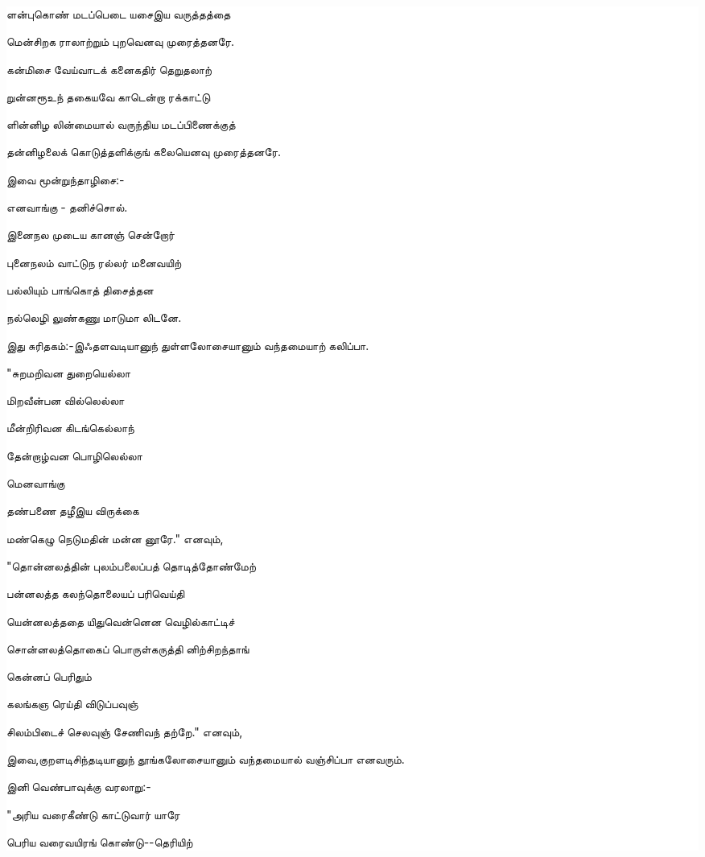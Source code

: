 ளன்புகொண் மடப்பெடை யசைஇய வருத்தத்தை  

மென்சிறக ராலாற்றும் புறவெனவு முரைத்தனரே.  

கன்மிசை வேய்வாடக் கனைகதிர் தெறுதலாற்  

றுன்னரூஉந் தகையவே காடென்றா ரக்காட்டு  

ளின்னிழ லின்மையால் வருந்திய மடப்பிணைக்குத்  

தன்னிழலைக் கொடுத்தளிக்குங் கலையெனவு முரைத்தனரே.  

இவை மூன்றுந்தாழிசை:-  

எனவாங்கு - தனிச்சொல்.  

  

இனைநல முடைய கானஞ் சென்றோர்  

புனைநலம் வாட்டுந ரல்லர் மனைவயிற்  

பல்லியும் பாங்கொத் திசைத்தன  

நல்லெழி லுண்கணு மாடுமா லிடனே.  

இது சுரிதகம்:-இஃதளவடியானுந் துள்ளலோசையானும் வந்தமையாற் கலிப்பா.  

  

"சுறமறிவன துறையெல்லா  

மிறவீன்பன வில்லெல்லா  

மீன்றிரிவன கிடங்கெல்லாந்  

தேன்றாழ்வன பொழிலெல்லா  

மெனவாங்கு  

தண்பணை தழீஇய விருக்கை  

மண்கெழு நெடுமதின் மன்ன னூரே." எனவும்,  

"தொன்னலத்தின் புலம்பலைப்பத் தொடித்தோண்மேற்  

பன்னலத்த கலந்தொலையப் பரிவெய்தி  

யென்னலத்ததை யிதுவென்னென வெழில்காட்டிச்  

சொன்னலத்தொகைப் பொருள்கருத்தி னிற்சிறந்தாங்  

கென்னப் பெரிதும்  

கலங்கஞ ரெய்தி விடுப்பவுஞ்  

சிலம்பிடைச் செலவுஞ் சேணிவந் தற்றே." எனவும்,  

இவை,குறளடிசிந்தடியானுந் தூங்கலோசையானும் வந்தமையால் வஞ்சிப்பா எனவரும்.  

இனி வெண்பாவுக்கு வரலாறு:-  

  

"அரிய வரைகீண்டு காட்டுவார் யாரே  

பெரிய வரைவயிரங் கொண்டு--தெரியிற்  
